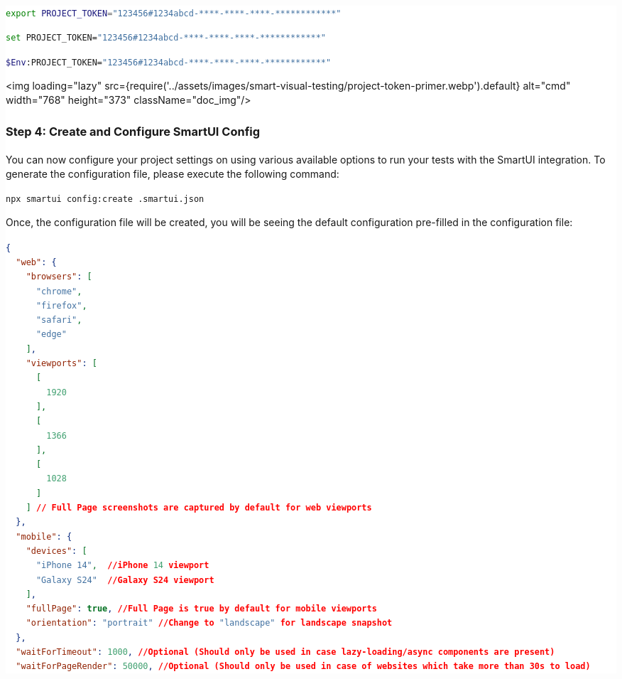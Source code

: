 ```bash
export PROJECT_TOKEN="123456#1234abcd-****-****-****-************"
```

</TabItem>
<TabItem value="Windows" label="Windows - CMD">

```bash
set PROJECT_TOKEN="123456#1234abcd-****-****-****-************"
```

</TabItem>
<TabItem value="Powershell" label="Windows-PS">

```bash
$Env:PROJECT_TOKEN="123456#1234abcd-****-****-****-************"
```
</TabItem>
</Tabs>

<img loading="lazy" src={require('../assets/images/smart-visual-testing/project-token-primer.webp').default} alt="cmd" width="768" height="373" className="doc_img"/>


### **Step 4:** Create and Configure SmartUI Config

You can now configure your project settings on using various available options to run your tests with the SmartUI integration. To generate the configuration file, please execute the following command:

```bash
npx smartui config:create .smartui.json
```

Once, the configuration file will be created, you will be seeing the default configuration pre-filled in the configuration file:

```json title="/smartui-sdk-project/.smartui.json"
{
  "web": {
    "browsers": [
      "chrome",
      "firefox",
      "safari",
      "edge"
    ],
    "viewports": [
      [
        1920
      ],
      [
        1366
      ],
      [
        1028
      ]
    ] // Full Page screenshots are captured by default for web viewports
  },
  "mobile": {
    "devices": [
      "iPhone 14",  //iPhone 14 viewport
      "Galaxy S24"  //Galaxy S24 viewport
    ],
    "fullPage": true, //Full Page is true by default for mobile viewports
    "orientation": "portrait" //Change to "landscape" for landscape snapshot
  },
  "waitForTimeout": 1000, //Optional (Should only be used in case lazy-loading/async components are present)
  "waitForPageRender": 50000, //Optional (Should only be used in case of websites which take more than 30s to load)
```
